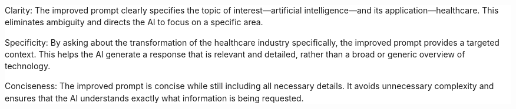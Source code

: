 Clarity: The improved prompt clearly specifies the topic of interest—artificial intelligence—and its application—healthcare. This eliminates ambiguity and directs the AI to focus on a specific area.

Specificity: By asking about the transformation of the healthcare industry specifically, the improved prompt provides a targeted context. This helps the AI generate a response that is relevant and detailed, rather than a broad or generic overview of technology.

Conciseness: The improved prompt is concise while still including all necessary details. It avoids unnecessary complexity and ensures that the AI understands exactly what information is being requested.
